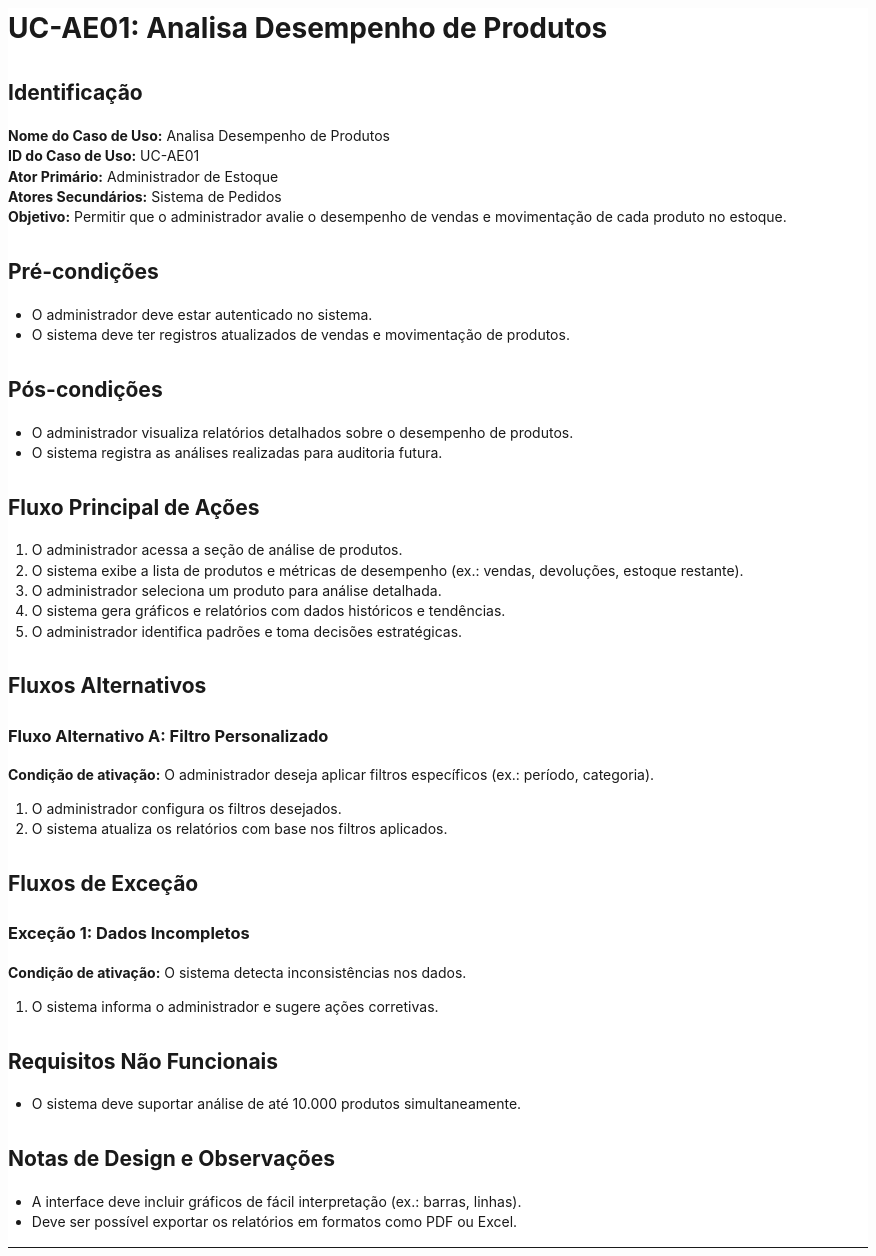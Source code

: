 
# UC-AE01: Analisa Desempenho de Produtos

## Identificação
**Nome do Caso de Uso:** Analisa Desempenho de Produtos  
**ID do Caso de Uso:** UC-AE01  
**Ator Primário:** Administrador de Estoque  
**Atores Secundários:** Sistema de Pedidos  
**Objetivo:** Permitir que o administrador avalie o desempenho de vendas e movimentação de cada produto no estoque.  

## Pré-condições
- O administrador deve estar autenticado no sistema.  
- O sistema deve ter registros atualizados de vendas e movimentação de produtos.  

## Pós-condições
- O administrador visualiza relatórios detalhados sobre o desempenho de produtos.  
- O sistema registra as análises realizadas para auditoria futura.  

## Fluxo Principal de Ações
1. O administrador acessa a seção de análise de produtos.  
2. O sistema exibe a lista de produtos e métricas de desempenho (ex.: vendas, devoluções, estoque restante).  
3. O administrador seleciona um produto para análise detalhada.  
4. O sistema gera gráficos e relatórios com dados históricos e tendências.  
5. O administrador identifica padrões e toma decisões estratégicas.  

## Fluxos Alternativos

### Fluxo Alternativo A: Filtro Personalizado
**Condição de ativação:** O administrador deseja aplicar filtros específicos (ex.: período, categoria).  
1. O administrador configura os filtros desejados.  
2. O sistema atualiza os relatórios com base nos filtros aplicados.  

## Fluxos de Exceção

### Exceção 1: Dados Incompletos
**Condição de ativação:** O sistema detecta inconsistências nos dados.  
1. O sistema informa o administrador e sugere ações corretivas.  

## Requisitos Não Funcionais
- O sistema deve suportar análise de até 10.000 produtos simultaneamente.  

## Notas de Design e Observações
- A interface deve incluir gráficos de fácil interpretação (ex.: barras, linhas).  
- Deve ser possível exportar os relatórios em formatos como PDF ou Excel.  

---